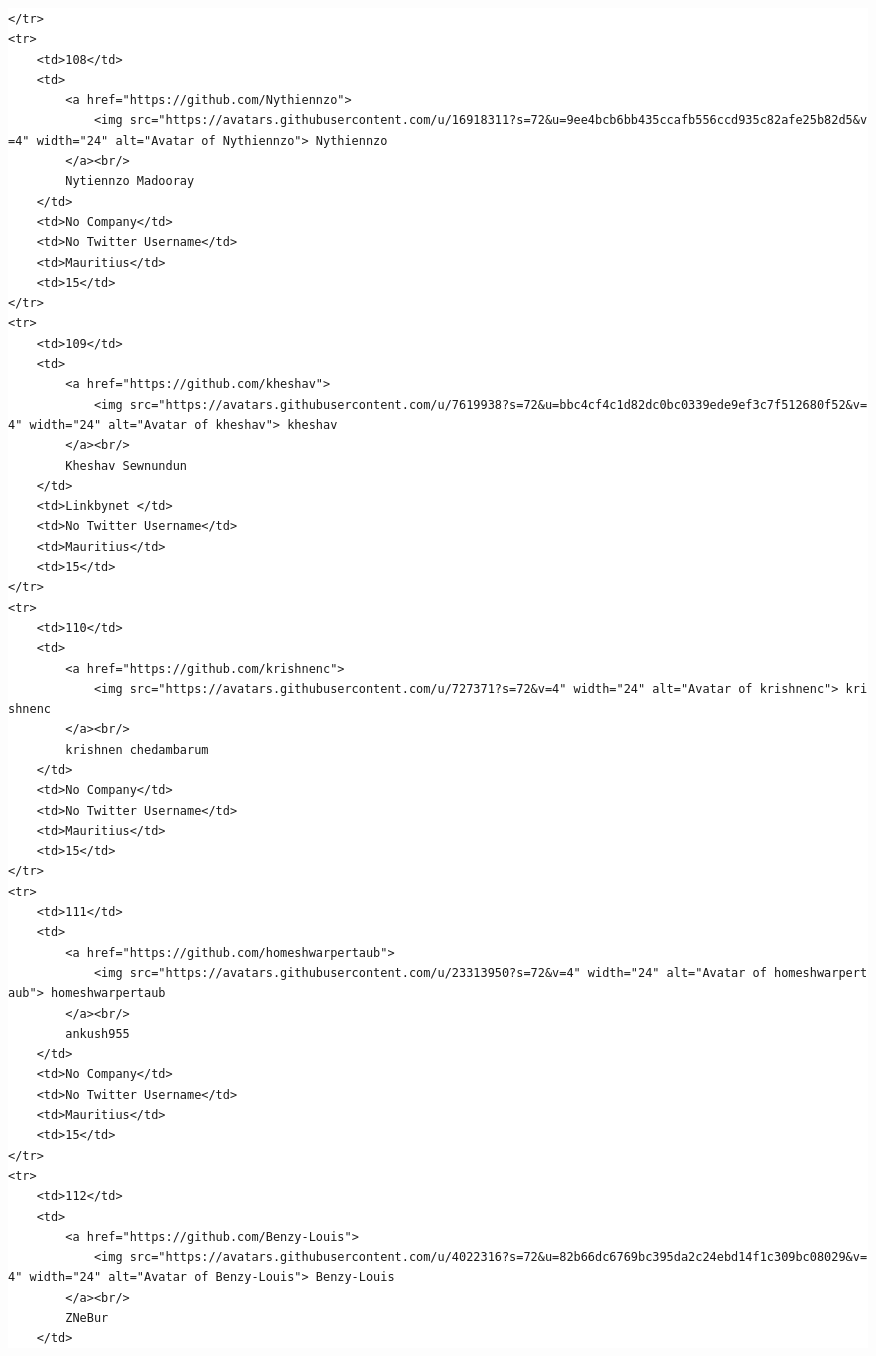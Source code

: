 	</tr>
	<tr>
		<td>108</td>
		<td>
			<a href="https://github.com/Nythiennzo">
				<img src="https://avatars.githubusercontent.com/u/16918311?s=72&u=9ee4bcb6bb435ccafb556ccd935c82afe25b82d5&v=4" width="24" alt="Avatar of Nythiennzo"> Nythiennzo
			</a><br/>
			Nytiennzo Madooray
		</td>
		<td>No Company</td>
		<td>No Twitter Username</td>
		<td>Mauritius</td>
		<td>15</td>
	</tr>
	<tr>
		<td>109</td>
		<td>
			<a href="https://github.com/kheshav">
				<img src="https://avatars.githubusercontent.com/u/7619938?s=72&u=bbc4cf4c1d82dc0bc0339ede9ef3c7f512680f52&v=4" width="24" alt="Avatar of kheshav"> kheshav
			</a><br/>
			Kheshav Sewnundun
		</td>
		<td>Linkbynet </td>
		<td>No Twitter Username</td>
		<td>Mauritius</td>
		<td>15</td>
	</tr>
	<tr>
		<td>110</td>
		<td>
			<a href="https://github.com/krishnenc">
				<img src="https://avatars.githubusercontent.com/u/727371?s=72&v=4" width="24" alt="Avatar of krishnenc"> krishnenc
			</a><br/>
			krishnen chedambarum
		</td>
		<td>No Company</td>
		<td>No Twitter Username</td>
		<td>Mauritius</td>
		<td>15</td>
	</tr>
	<tr>
		<td>111</td>
		<td>
			<a href="https://github.com/homeshwarpertaub">
				<img src="https://avatars.githubusercontent.com/u/23313950?s=72&v=4" width="24" alt="Avatar of homeshwarpertaub"> homeshwarpertaub
			</a><br/>
			ankush955
		</td>
		<td>No Company</td>
		<td>No Twitter Username</td>
		<td>Mauritius</td>
		<td>15</td>
	</tr>
	<tr>
		<td>112</td>
		<td>
			<a href="https://github.com/Benzy-Louis">
				<img src="https://avatars.githubusercontent.com/u/4022316?s=72&u=82b66dc6769bc395da2c24ebd14f1c309bc08029&v=4" width="24" alt="Avatar of Benzy-Louis"> Benzy-Louis
			</a><br/>
			ZNeBur
		</td>